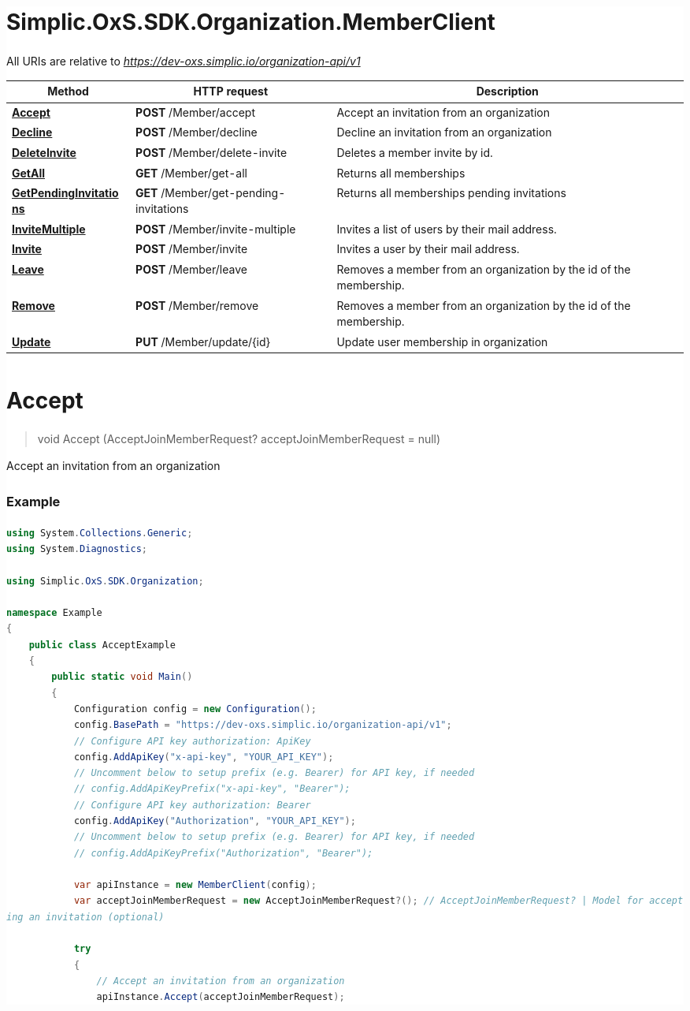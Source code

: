 # Simplic.OxS.SDK.Organization.MemberClient

All URIs are relative to *https://dev-oxs.simplic.io/organization-api/v1*

| Method | HTTP request | Description |
|--------|--------------|-------------|
| [**Accept**](MemberClient.md#memberacceptpost) | **POST** /Member/accept | Accept an invitation from an organization |
| [**Decline**](MemberClient.md#memberdeclinepost) | **POST** /Member/decline | Decline an invitation from an organization |
| [**DeleteInvite**](MemberClient.md#memberdeleteinvitepost) | **POST** /Member/delete-invite | Deletes a member invite by id. |
| [**GetAll**](MemberClient.md#membergetallget) | **GET** /Member/get-all | Returns all memberships |
| [**GetPendingInvitations**](MemberClient.md#membergetpendinginvitationsget) | **GET** /Member/get-pending-invitations | Returns all memberships pending invitations |
| [**InviteMultiple**](MemberClient.md#memberinvitemultiplepost) | **POST** /Member/invite-multiple | Invites a list of users by their mail address. |
| [**Invite**](MemberClient.md#memberinvitepost) | **POST** /Member/invite | Invites a user by their mail address. |
| [**Leave**](MemberClient.md#memberleavepost) | **POST** /Member/leave | Removes a member from an organization by the id of the membership. |
| [**Remove**](MemberClient.md#memberremovepost) | **POST** /Member/remove | Removes a member from an organization by the id of the membership. |
| [**Update**](MemberClient.md#memberupdateidput) | **PUT** /Member/update/{id} | Update user membership in organization |

<a id="memberacceptpost"></a>
# **Accept**
> void Accept (AcceptJoinMemberRequest? acceptJoinMemberRequest = null)

Accept an invitation from an organization

### Example
```csharp
using System.Collections.Generic;
using System.Diagnostics;

using Simplic.OxS.SDK.Organization;

namespace Example
{
    public class AcceptExample
    {
        public static void Main()
        {
            Configuration config = new Configuration();
            config.BasePath = "https://dev-oxs.simplic.io/organization-api/v1";
            // Configure API key authorization: ApiKey
            config.AddApiKey("x-api-key", "YOUR_API_KEY");
            // Uncomment below to setup prefix (e.g. Bearer) for API key, if needed
            // config.AddApiKeyPrefix("x-api-key", "Bearer");
            // Configure API key authorization: Bearer
            config.AddApiKey("Authorization", "YOUR_API_KEY");
            // Uncomment below to setup prefix (e.g. Bearer) for API key, if needed
            // config.AddApiKeyPrefix("Authorization", "Bearer");

            var apiInstance = new MemberClient(config);
            var acceptJoinMemberRequest = new AcceptJoinMemberRequest?(); // AcceptJoinMemberRequest? | Model for accepting an invitation (optional) 

            try
            {
                // Accept an invitation from an organization
                apiInstance.Accept(acceptJoinMemberRequest);
```